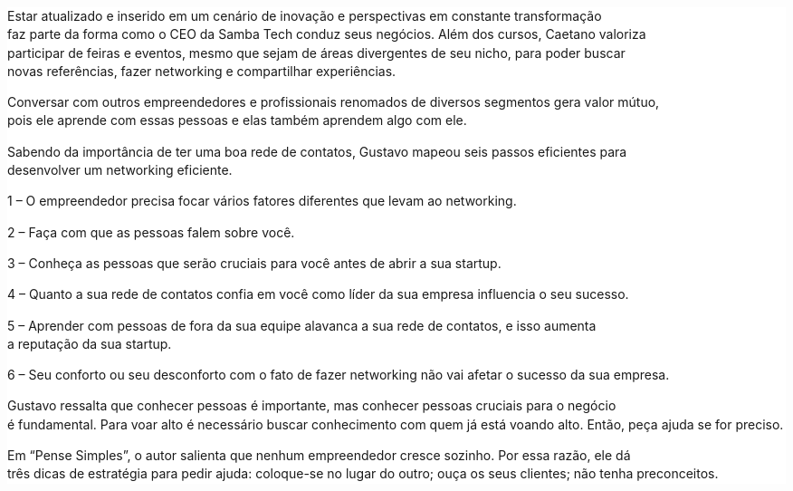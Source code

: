 Estar atualizado e inserido em um cenário de inovação e perspectivas em constante transformação<br> 
faz parte da forma como o CEO da Samba Tech conduz seus negócios. Além dos cursos, Caetano valoriza<br> 
participar de feiras e eventos, mesmo que sejam de áreas divergentes de seu nicho, para poder buscar<br> 
novas referências, fazer networking e compartilhar experiências.

Conversar com outros empreendedores e profissionais renomados de diversos segmentos gera valor mútuo,<br> 
pois ele aprende com essas pessoas e elas também aprendem algo com ele.

Sabendo da importância de ter uma boa rede de contatos, Gustavo mapeou seis passos eficientes para<br> 
desenvolver um networking eficiente.

1 – O empreendedor precisa focar vários fatores diferentes que levam ao networking.

2 – Faça com que as pessoas falem sobre você.

3 – Conheça as pessoas que serão cruciais para você antes de abrir a sua startup.

4 – Quanto a sua rede de contatos confia em você como líder da sua empresa influencia o seu sucesso.

5 – Aprender com pessoas de fora da sua equipe alavanca a sua rede de contatos, e isso aumenta<br> 
a reputação da sua startup.

6 – Seu conforto ou seu desconforto com o fato de fazer networking não vai afetar o sucesso da sua empresa.

Gustavo ressalta que conhecer pessoas é importante, mas conhecer pessoas cruciais para o negócio<br> 
é fundamental. Para voar alto é necessário buscar conhecimento com quem já está voando alto. Então, peça ajuda se for preciso.

Em “Pense Simples”, o autor salienta que nenhum empreendedor cresce sozinho. Por essa razão, ele dá<br> 
três dicas de estratégia para pedir ajuda: coloque-se no lugar do outro; ouça os seus clientes; não tenha preconceitos.